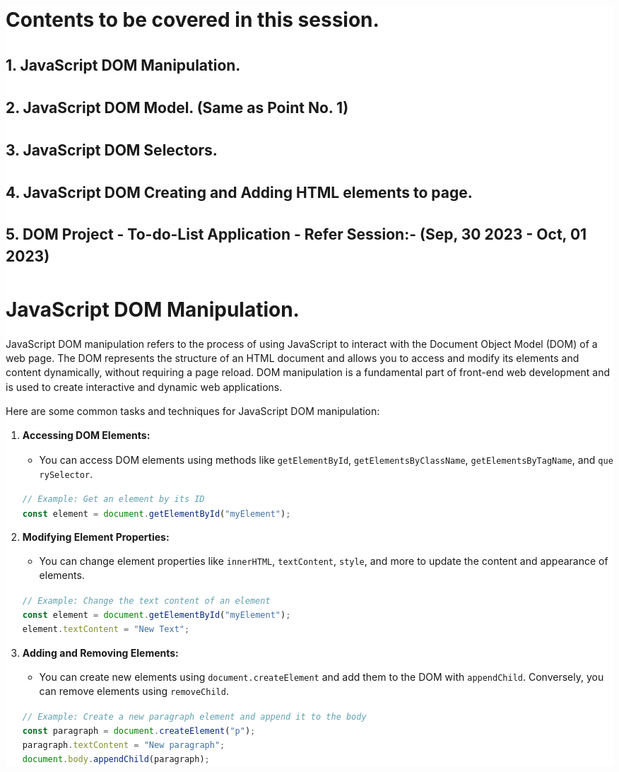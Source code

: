 # Contents to be covered in this session.

## 1. JavaScript DOM Manipulation.

## 2. JavaScript DOM Model. (Same as Point No. 1)

## 3. JavaScript DOM Selectors.

## 4. JavaScript DOM Creating and Adding HTML elements to page.

## 5. DOM Project - To-do-List Application - Refer Session:- (Sep, 30 2023 - Oct, 01 2023)

# JavaScript DOM Manipulation.

JavaScript DOM manipulation refers to the process of using JavaScript to interact with the Document Object Model (DOM) of a web page. The DOM represents the structure of an HTML document and allows you to access and modify its elements and content dynamically, without requiring a page reload. DOM manipulation is a fundamental part of front-end web development and is used to create interactive and dynamic web applications.

Here are some common tasks and techniques for JavaScript DOM manipulation:

1. **Accessing DOM Elements:**

   - You can access DOM elements using methods like `getElementById`, `getElementsByClassName`, `getElementsByTagName`, and `querySelector`.

   ```javascript
   // Example: Get an element by its ID
   const element = document.getElementById("myElement");
   ```

2. **Modifying Element Properties:**

   - You can change element properties like `innerHTML`, `textContent`, `style`, and more to update the content and appearance of elements.

   ```javascript
   // Example: Change the text content of an element
   const element = document.getElementById("myElement");
   element.textContent = "New Text";
   ```

3. **Adding and Removing Elements:**

   - You can create new elements using `document.createElement` and add them to the DOM with `appendChild`. Conversely, you can remove elements using `removeChild`.

   ```javascript
   // Example: Create a new paragraph element and append it to the body
   const paragraph = document.createElement("p");
   paragraph.textContent = "New paragraph";
   document.body.appendChild(paragraph);
   ```
